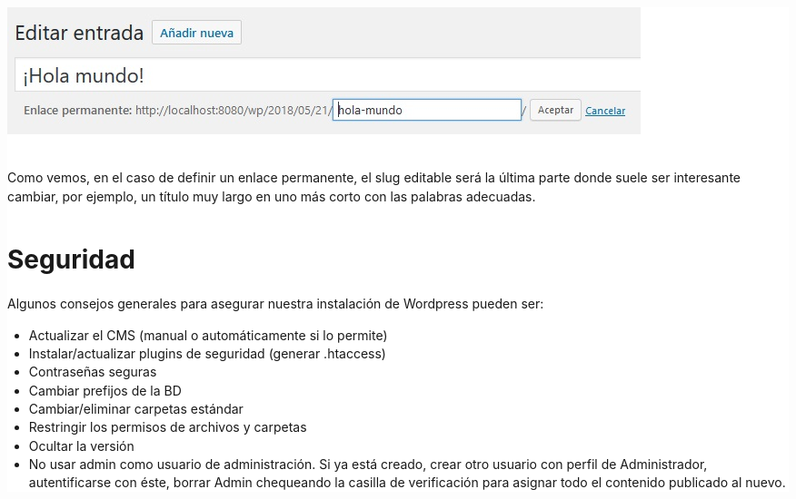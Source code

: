 ![Editar slug](img/edit-slug.jpg)

Como vemos, en el caso de definir un enlace permanente, el slug editable será la última parte donde suele ser interesante cambiar, por ejemplo, un título muy largo en uno más corto con las palabras adecuadas.

# Seguridad

Algunos consejos generales para asegurar nuestra instalación de Wordpress pueden ser:

- Actualizar el CMS (manual o automáticamente si lo permite)
- Instalar/actualizar plugins de seguridad (generar .htaccess)
- Contraseñas seguras
- Cambiar prefijos de la BD
- Cambiar/eliminar carpetas estándar
- Restringir los permisos de archivos y carpetas
- Ocultar la versión
- No usar admin como usuario de administración. Si ya está creado, crear otro usuario con perfil de Administrador, autentificarse con éste, borrar Admin chequeando la casilla de verificación para asignar todo el contenido publicado al nuevo.